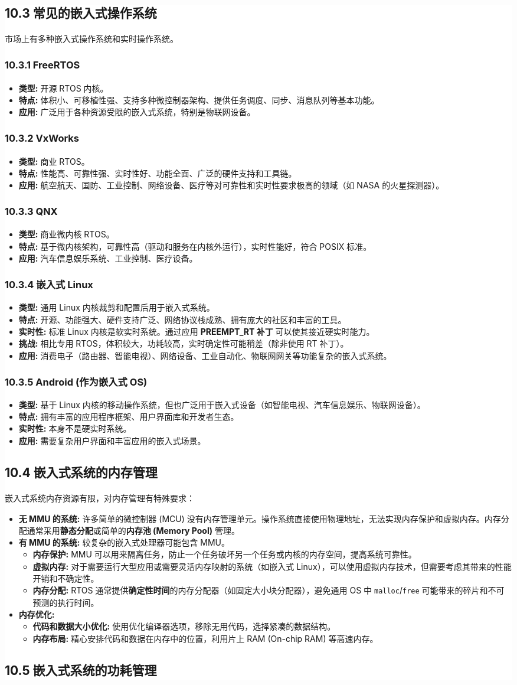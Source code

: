 ## 10.3 常见的嵌入式操作系统

市场上有多种嵌入式操作系统和实时操作系统。

### 10.3.1 FreeRTOS

*   **类型:** 开源 RTOS 内核。
*   **特点:** 体积小、可移植性强、支持多种微控制器架构、提供任务调度、同步、消息队列等基本功能。
*   **应用:** 广泛用于各种资源受限的嵌入式系统，特别是物联网设备。

### 10.3.2 VxWorks

*   **类型:** 商业 RTOS。
*   **特点:** 性能高、可靠性强、实时性好、功能全面、广泛的硬件支持和工具链。
*   **应用:** 航空航天、国防、工业控制、网络设备、医疗等对可靠性和实时性要求极高的领域（如 NASA 的火星探测器）。

### 10.3.3 QNX

*   **类型:** 商业微内核 RTOS。
*   **特点:** 基于微内核架构，可靠性高（驱动和服务在内核外运行），实时性能好，符合 POSIX 标准。
*   **应用:** 汽车信息娱乐系统、工业控制、医疗设备。

### 10.3.4 嵌入式 Linux

*   **类型:** 通用 Linux 内核裁剪和配置后用于嵌入式系统。
*   **特点:** 开源、功能强大、硬件支持广泛、网络协议栈成熟、拥有庞大的社区和丰富的工具。
*   **实时性:** 标准 Linux 内核是软实时系统。通过应用 **PREEMPT_RT 补丁** 可以使其接近硬实时能力。
*   **挑战:** 相比专用 RTOS，体积较大，功耗较高，实时确定性可能稍差（除非使用 RT 补丁）。
*   **应用:** 消费电子（路由器、智能电视）、网络设备、工业自动化、物联网网关等功能复杂的嵌入式系统。

### 10.3.5 Android (作为嵌入式 OS)

*   **类型:** 基于 Linux 内核的移动操作系统，但也广泛用于嵌入式设备（如智能电视、汽车信息娱乐、物联网设备）。
*   **特点:** 拥有丰富的应用程序框架、用户界面库和开发者生态。
*   **实时性:** 本身不是硬实时系统。
*   **应用:** 需要复杂用户界面和丰富应用的嵌入式场景。

## 10.4 嵌入式系统的内存管理

嵌入式系统内存资源有限，对内存管理有特殊要求：

*   **无 MMU 的系统:** 许多简单的微控制器 (MCU) 没有内存管理单元。操作系统直接使用物理地址，无法实现内存保护和虚拟内存。内存分配通常采用**静态分配**或简单的**内存池 (Memory Pool)** 管理。
*   **有 MMU 的系统:** 较复杂的嵌入式处理器可能包含 MMU。
    *   **内存保护:** MMU 可以用来隔离任务，防止一个任务破坏另一个任务或内核的内存空间，提高系统可靠性。
    *   **虚拟内存:** 对于需要运行大型应用或需要灵活内存映射的系统（如嵌入式 Linux），可以使用虚拟内存技术，但需要考虑其带来的性能开销和不确定性。
    *   **内存分配:** RTOS 通常提供**确定性时间**的内存分配器（如固定大小块分配器），避免通用 OS 中 `malloc`/`free` 可能带来的碎片和不可预测的执行时间。
*   **内存优化:**
    *   **代码和数据大小优化:** 使用优化编译器选项，移除无用代码，选择紧凑的数据结构。
    *   **内存布局:** 精心安排代码和数据在内存中的位置，利用片上 RAM (On-chip RAM) 等高速内存。

## 10.5 嵌入式系统的功耗管理
